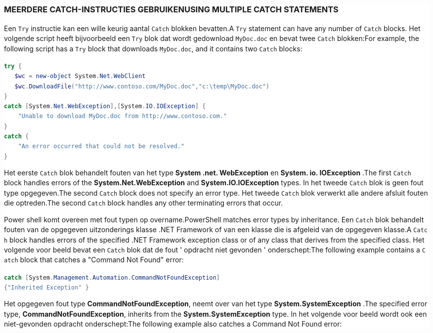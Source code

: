### <a name="using-multiple-catch-statements"></a><span data-ttu-id="ba847-154">MEERDERE CATCH-INSTRUCTIES GEBRUIKEN</span><span class="sxs-lookup"><span data-stu-id="ba847-154">USING MULTIPLE CATCH STATEMENTS</span></span>

<span data-ttu-id="ba847-155">Een `Try` instructie kan een wille keurig aantal `Catch` blokken bevatten.</span><span class="sxs-lookup"><span data-stu-id="ba847-155">A `Try` statement can have any number of `Catch` blocks.</span></span> <span data-ttu-id="ba847-156">Het volgende script heeft bijvoorbeeld een `Try` blok dat wordt gedownload `MyDoc.doc` en bevat twee `Catch` blokken:</span><span class="sxs-lookup"><span data-stu-id="ba847-156">For example, the following script has a `Try` block that downloads `MyDoc.doc`, and it contains two `Catch` blocks:</span></span>

```powershell
try {
   $wc = new-object System.Net.WebClient
   $wc.DownloadFile("http://www.contoso.com/MyDoc.doc","c:\temp\MyDoc.doc")
}
catch [System.Net.WebException],[System.IO.IOException] {
    "Unable to download MyDoc.doc from http://www.contoso.com."
}
catch {
    "An error occurred that could not be resolved."
}

```

<span data-ttu-id="ba847-157">Het eerste `Catch` blok behandelt fouten van het type **System .net. WebException** en **System. io. IOException** .</span><span class="sxs-lookup"><span data-stu-id="ba847-157">The first `Catch` block handles errors of the **System.Net.WebException** and **System.IO.IOException** types.</span></span> <span data-ttu-id="ba847-158">In het tweede `Catch` blok is geen fout type opgegeven.</span><span class="sxs-lookup"><span data-stu-id="ba847-158">The second `Catch` block does not specify an error type.</span></span> <span data-ttu-id="ba847-159">Het tweede `Catch` blok verwerkt alle andere afsluit fouten die optreden.</span><span class="sxs-lookup"><span data-stu-id="ba847-159">The second `Catch` block handles any other terminating errors that occur.</span></span>

<span data-ttu-id="ba847-160">Power shell komt overeen met fout typen op overname.</span><span class="sxs-lookup"><span data-stu-id="ba847-160">PowerShell matches error types by inheritance.</span></span> <span data-ttu-id="ba847-161">Een `Catch` blok behandelt fouten van de opgegeven uitzonderings klasse .NET Framework of van een klasse die is afgeleid van de opgegeven klasse.</span><span class="sxs-lookup"><span data-stu-id="ba847-161">A `Catch` block handles errors of the specified .NET Framework exception class or of any class that derives from the specified class.</span></span> <span data-ttu-id="ba847-162">Het volgende voor beeld bevat een `Catch` blok dat de fout ' opdracht niet gevonden ' onderschept:</span><span class="sxs-lookup"><span data-stu-id="ba847-162">The following example contains a `Catch` block that catches a "Command Not Found" error:</span></span>

```powershell
catch [System.Management.Automation.CommandNotFoundException]
{"Inherited Exception" }
```

<span data-ttu-id="ba847-163">Het opgegeven fout type **CommandNotFoundException**, neemt over van het type **System.SystemException** .</span><span class="sxs-lookup"><span data-stu-id="ba847-163">The specified error type, **CommandNotFoundException**, inherits from the **System.SystemException** type.</span></span> <span data-ttu-id="ba847-164">In het volgende voor beeld wordt ook een niet-gevonden opdracht onderschept:</span><span class="sxs-lookup"><span data-stu-id="ba847-164">The following example also catches a Command Not Found error:</span></span>
